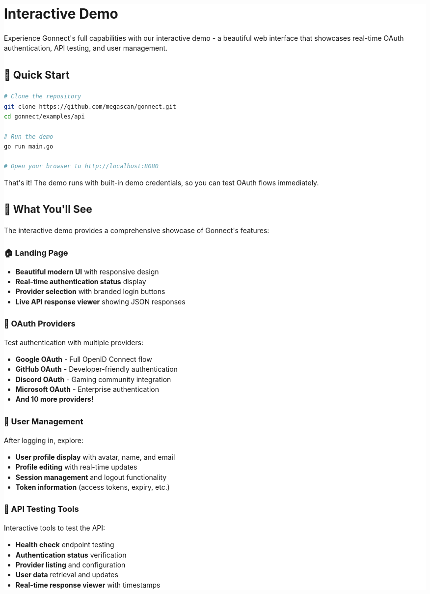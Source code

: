 # Interactive Demo

Experience Gonnect's full capabilities with our interactive demo - a beautiful web interface that showcases real-time OAuth authentication, API testing, and user management.

## 🚀 Quick Start

```bash
# Clone the repository
git clone https://github.com/megascan/gonnect.git
cd gonnect/examples/api

# Run the demo
go run main.go

# Open your browser to http://localhost:8080
```

That's it! The demo runs with built-in demo credentials, so you can test OAuth flows immediately.

## 🎨 What You'll See

The interactive demo provides a comprehensive showcase of Gonnect's features:

### 🏠 Landing Page
- **Beautiful modern UI** with responsive design
- **Real-time authentication status** display
- **Provider selection** with branded login buttons
- **Live API response viewer** showing JSON responses

### 🔐 OAuth Providers
Test authentication with multiple providers:
- **Google OAuth** - Full OpenID Connect flow
- **GitHub OAuth** - Developer-friendly authentication
- **Discord OAuth** - Gaming community integration
- **Microsoft OAuth** - Enterprise authentication
- **And 10 more providers!**

### 👤 User Management
After logging in, explore:
- **User profile display** with avatar, name, and email
- **Profile editing** with real-time updates
- **Session management** and logout functionality
- **Token information** (access tokens, expiry, etc.)

### 🧪 API Testing Tools
Interactive tools to test the API:
- **Health check** endpoint testing
- **Authentication status** verification
- **Provider listing** and configuration
- **User data** retrieval and updates
- **Real-time response viewer** with timestamps
